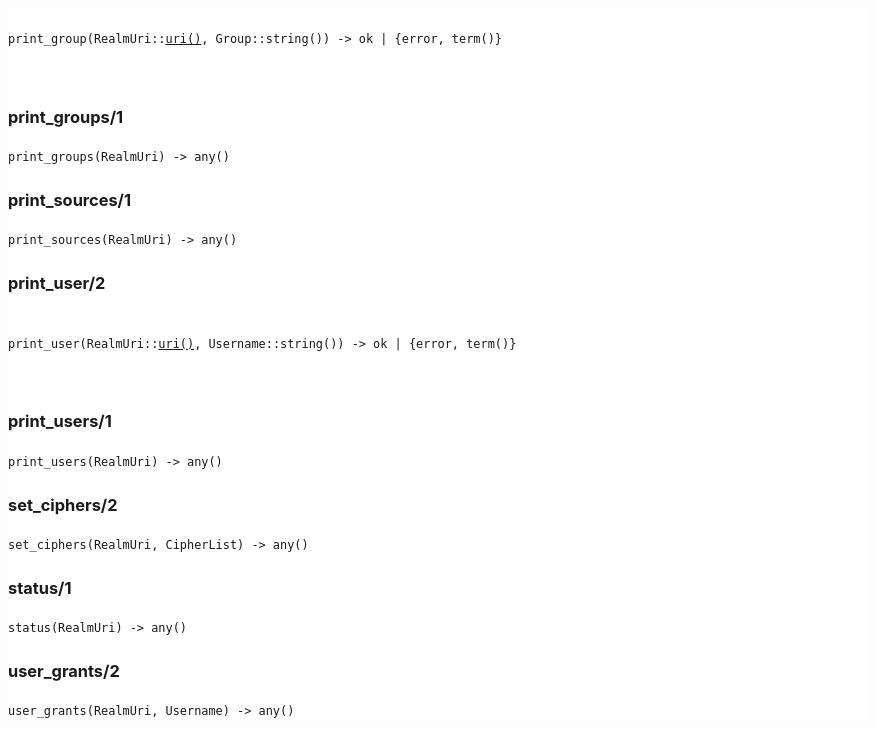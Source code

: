 <pre><code>
print_group(RealmUri::<a href="#type-uri">uri()</a>, Group::string()) -&gt; ok | {error, term()}
</code></pre>
<br />

<a name="print_groups-1"></a>

### print_groups/1 ###

`print_groups(RealmUri) -> any()`

<a name="print_sources-1"></a>

### print_sources/1 ###

`print_sources(RealmUri) -> any()`

<a name="print_user-2"></a>

### print_user/2 ###

<pre><code>
print_user(RealmUri::<a href="#type-uri">uri()</a>, Username::string()) -&gt; ok | {error, term()}
</code></pre>
<br />

<a name="print_users-1"></a>

### print_users/1 ###

`print_users(RealmUri) -> any()`

<a name="set_ciphers-2"></a>

### set_ciphers/2 ###

`set_ciphers(RealmUri, CipherList) -> any()`

<a name="status-1"></a>

### status/1 ###

`status(RealmUri) -> any()`

<a name="user_grants-2"></a>

### user_grants/2 ###

`user_grants(RealmUri, Username) -> any()`


